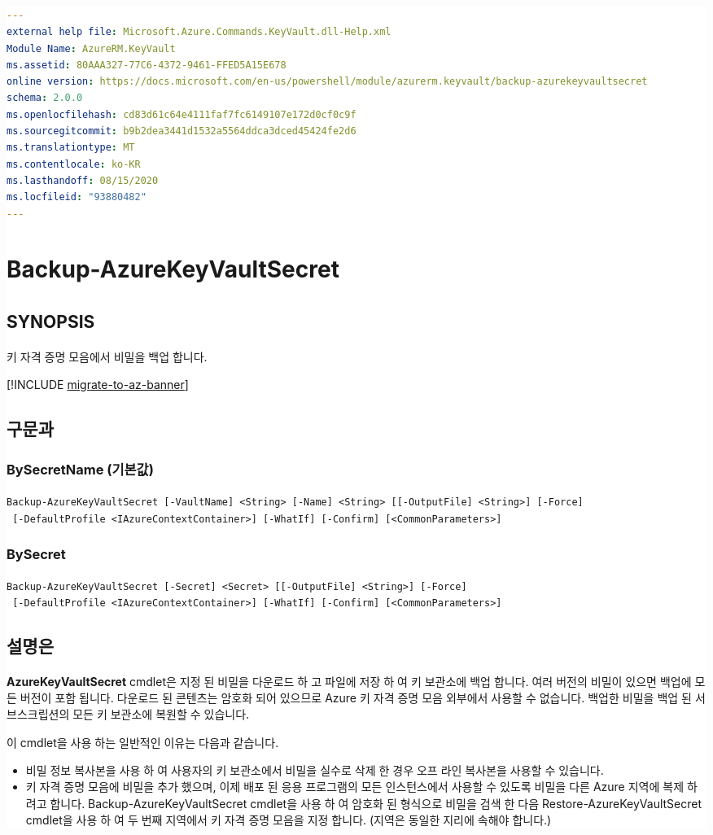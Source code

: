 ```yaml
---
external help file: Microsoft.Azure.Commands.KeyVault.dll-Help.xml
Module Name: AzureRM.KeyVault
ms.assetid: 80AAA327-77C6-4372-9461-FFED5A15E678
online version: https://docs.microsoft.com/en-us/powershell/module/azurerm.keyvault/backup-azurekeyvaultsecret
schema: 2.0.0
ms.openlocfilehash: cd83d61c64e4111faf7fc6149107e172d0cf0c9f
ms.sourcegitcommit: b9b2dea3441d1532a5564ddca3dced45424fe2d6
ms.translationtype: MT
ms.contentlocale: ko-KR
ms.lasthandoff: 08/15/2020
ms.locfileid: "93880482"
---
```

# Backup-AzureKeyVaultSecret

## SYNOPSIS
키 자격 증명 모음에서 비밀을 백업 합니다.

[!INCLUDE [migrate-to-az-banner](../../includes/migrate-to-az-banner.md)]

## 구문과

### BySecretName (기본값)
```
Backup-AzureKeyVaultSecret [-VaultName] <String> [-Name] <String> [[-OutputFile] <String>] [-Force]
 [-DefaultProfile <IAzureContextContainer>] [-WhatIf] [-Confirm] [<CommonParameters>]
```

### BySecret
```
Backup-AzureKeyVaultSecret [-Secret] <Secret> [[-OutputFile] <String>] [-Force]
 [-DefaultProfile <IAzureContextContainer>] [-WhatIf] [-Confirm] [<CommonParameters>]
```

## 설명은
**AzureKeyVaultSecret** cmdlet은 지정 된 비밀을 다운로드 하 고 파일에 저장 하 여 키 보관소에 백업 합니다.
여러 버전의 비밀이 있으면 백업에 모든 버전이 포함 됩니다.
다운로드 된 콘텐츠는 암호화 되어 있으므로 Azure 키 자격 증명 모음 외부에서 사용할 수 없습니다.
백업한 비밀을 백업 된 서브스크립션의 모든 키 보관소에 복원할 수 있습니다.

이 cmdlet을 사용 하는 일반적인 이유는 다음과 같습니다.

- 비밀 정보 복사본을 사용 하 여 사용자의 키 보관소에서 비밀을 실수로 삭제 한 경우 오프 라인 복사본을 사용할 수 있습니다.
- 키 자격 증명 모음에 비밀을 추가 했으며, 이제 배포 된 응용 프로그램의 모든 인스턴스에서 사용할 수 있도록 비밀을 다른 Azure 지역에 복제 하려고 합니다. Backup-AzureKeyVaultSecret cmdlet을 사용 하 여 암호화 된 형식으로 비밀을 검색 한 다음 Restore-AzureKeyVaultSecret cmdlet을 사용 하 여 두 번째 지역에서 키 자격 증명 모음을 지정 합니다. (지역은 동일한 지리에 속해야 합니다.)
